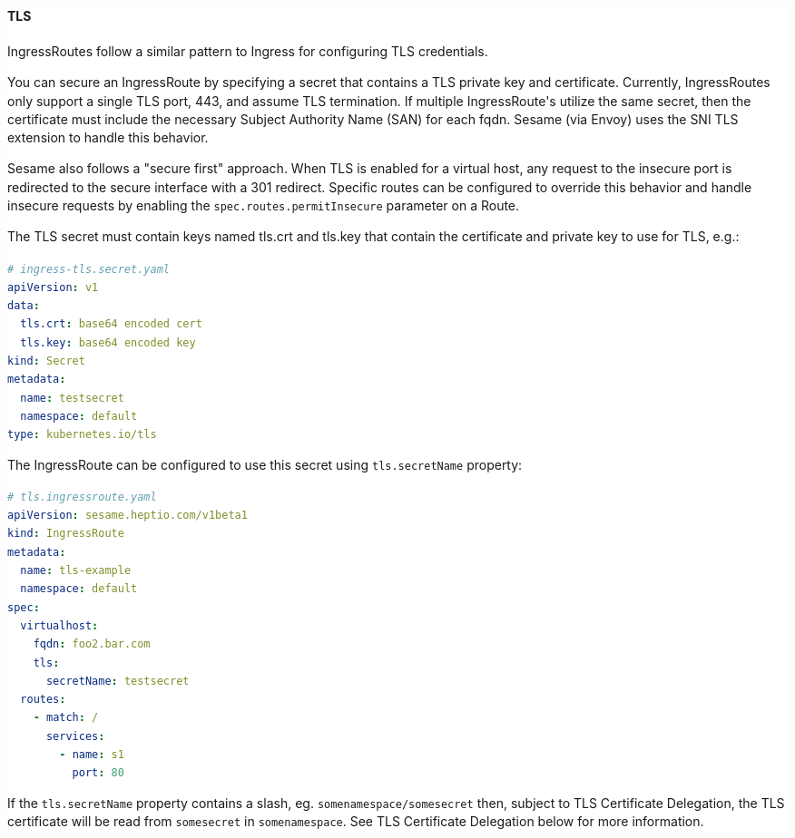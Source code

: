 #### TLS

IngressRoutes follow a similar pattern to Ingress for configuring TLS credentials.

You can secure an IngressRoute by specifying a secret that contains a TLS private key and certificate.
Currently, IngressRoutes only support a single TLS port, 443, and assume TLS termination.
If multiple IngressRoute's utilize the same secret, then the certificate must include the necessary Subject Authority Name (SAN) for each fqdn.
Sesame (via Envoy) uses the SNI TLS extension to handle this behavior.

Sesame also follows a "secure first" approach. When TLS is enabled for a virtual host, any request to the insecure port is redirected to the secure interface with a 301 redirect.
Specific routes can be configured to override this behavior and handle insecure requests by enabling the `spec.routes.permitInsecure` parameter on a Route.

The TLS secret must contain keys named tls.crt and tls.key that contain the certificate and private key to use for TLS, e.g.:

```yaml
# ingress-tls.secret.yaml
apiVersion: v1
data:
  tls.crt: base64 encoded cert
  tls.key: base64 encoded key
kind: Secret
metadata:
  name: testsecret
  namespace: default
type: kubernetes.io/tls
```

The IngressRoute can be configured to use this secret using `tls.secretName` property:

```yaml
# tls.ingressroute.yaml
apiVersion: sesame.heptio.com/v1beta1
kind: IngressRoute
metadata:
  name: tls-example
  namespace: default
spec:
  virtualhost:
    fqdn: foo2.bar.com
    tls:
      secretName: testsecret
  routes:
    - match: /
      services:
        - name: s1
          port: 80
```

If the `tls.secretName` property contains a slash, eg. `somenamespace/somesecret` then, subject to TLS Certificate Delegation, the TLS certificate will be read from `somesecret` in `somenamespace`.
See TLS Certificate Delegation below for more information.
